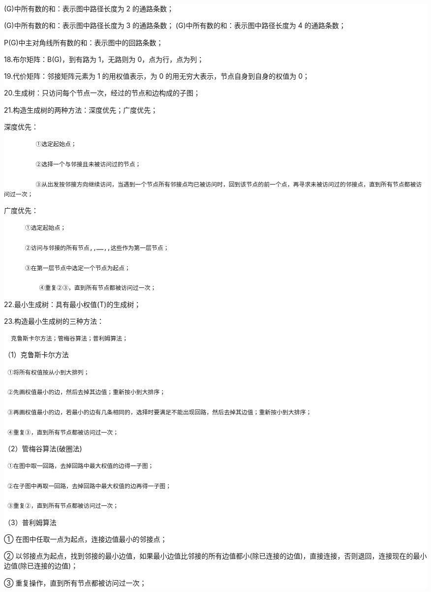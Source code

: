 (G)中所有数的和：表示图中路径长度为 2 的通路条数；

(G)中所有数的和：表示图中路径长度为 3 的通路条数；
(G)中所有数的和：表示图中路径长度为 4 的通路条数；

P(G)中主对角线所有数的和：表示图中的回路条数；

18.布尔矩阵：B(G)，到有路为 1，无路则为 0，点为行，点为列；

19.代价矩阵：邻接矩阵元素为 1 的用权值表示，为 0 的用无穷大表示，节点自身到自身的权值为 0；

20.生成树：只访问每个节点一次，经过的节点和边构成的子图；

21.构造生成树的两种方法：深度优先；广度优先；

深度优先：

             ①选定起始点；

             ②选择一个与邻接且未被访问过的节点；

             ③从出发按邻接方向继续访问，当遇到一个节点所有邻接点均已被访问时，回到该节点的前一个点，再寻求未被访问过的邻接点，直到所有节点都被访问过一次；

广度优先：

          ①选定起始点；

          ②访问与邻接的所有节点,,……,,这些作为第一层节点；

          ③在第一层节点中选定一个节点为起点；

              ④重复②③，直到所有节点都被访问过一次；

22.最小生成树：具有最小权值(T)的生成树；

23.构造最小生成树的三种方法：

      克鲁斯卡尔方法；管梅谷算法；普利姆算法；

（1）克鲁斯卡尔方法

     ①将所有权值按从小到大排列；

     ②先画权值最小的边，然后去掉其边值；重新按小到大排序；

     ③再画权值最小的边，若最小的边有几条相同的，选择时要满足不能出现回路，然后去掉其边值；重新按小到大排序；

     ④重复③，直到所有节点都被访问过一次；

（2）管梅谷算法(破圈法)

     ①在图中取一回路，去掉回路中最大权值的边得一子图；

     ②在子图中再取一回路，去掉回路中最大权值的边再得一子图；

     ③重复②，直到所有节点都被访问过一次；

（3）普利姆算法

① 在图中任取一点为起点，连接边值最小的邻接点；

② 以邻接点为起点，找到邻接的最小边值，如果最小边值比邻接的所有边值都小(除已连接的边值)，直接连接，否则退回，连接现在的最小边值(除已连接的边值)；

③ 重复操作，直到所有节点都被访问过一次；

